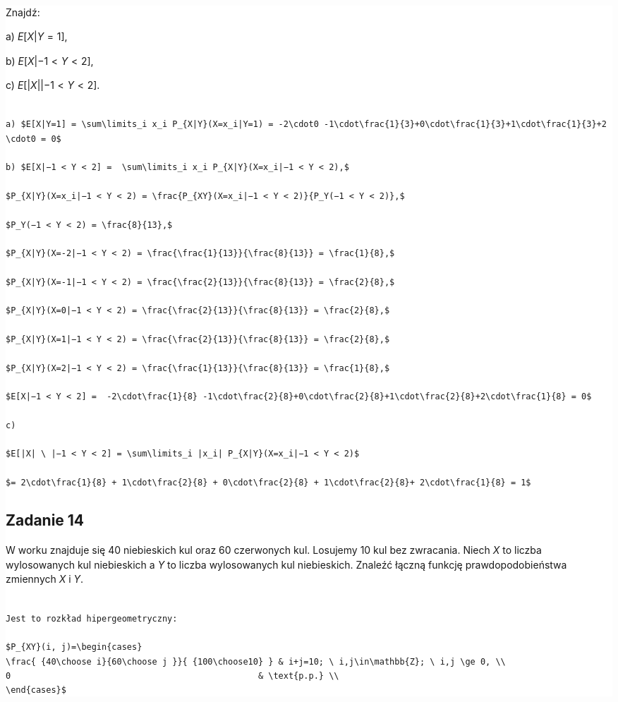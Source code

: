 Znajdź:

a) $E[X|Y=1]$,

b) $E[X|−1 < Y < 2]$,

c) $E[|X||−1 < Y < 2]$.

```{dropdown} Rozwiązanie

a) $E[X|Y=1] = \sum\limits_i x_i P_{X|Y}(X=x_i|Y=1) = -2\cdot0 -1\cdot\frac{1}{3}+0\cdot\frac{1}{3}+1\cdot\frac{1}{3}+2\cdot0 = 0$

b) $E[X|−1 < Y < 2] =  \sum\limits_i x_i P_{X|Y}(X=x_i|−1 < Y < 2),$

$P_{X|Y}(X=x_i|−1 < Y < 2) = \frac{P_{XY}(X=x_i|−1 < Y < 2)}{P_Y(−1 < Y < 2)},$

$P_Y(−1 < Y < 2) = \frac{8}{13},$

$P_{X|Y}(X=-2|−1 < Y < 2) = \frac{\frac{1}{13}}{\frac{8}{13}} = \frac{1}{8},$

$P_{X|Y}(X=-1|−1 < Y < 2) = \frac{\frac{2}{13}}{\frac{8}{13}} = \frac{2}{8},$

$P_{X|Y}(X=0|−1 < Y < 2) = \frac{\frac{2}{13}}{\frac{8}{13}} = \frac{2}{8},$

$P_{X|Y}(X=1|−1 < Y < 2) = \frac{\frac{2}{13}}{\frac{8}{13}} = \frac{2}{8},$

$P_{X|Y}(X=2|−1 < Y < 2) = \frac{\frac{1}{13}}{\frac{8}{13}} = \frac{1}{8},$

$E[X|−1 < Y < 2] =  -2\cdot\frac{1}{8} -1\cdot\frac{2}{8}+0\cdot\frac{2}{8}+1\cdot\frac{2}{8}+2\cdot\frac{1}{8} = 0$

c) 

$E[|X| \ |−1 < Y < 2] = \sum\limits_i |x_i| P_{X|Y}(X=x_i|−1 < Y < 2)$

$= 2\cdot\frac{1}{8} + 1\cdot\frac{2}{8} + 0\cdot\frac{2}{8} + 1\cdot\frac{2}{8}+ 2\cdot\frac{1}{8} = 1$
```

## Zadanie 14

W worku znajduje się 40 niebieskich kul oraz 60 czerwonych kul. Losujemy 10 kul bez zwracania. Niech $X$ to liczba wylosowanych kul niebieskich a $Y$ to liczba wylosowanych kul niebieskich. Znaleźć łączną funkcję prawdopodobieństwa zmiennych $X$ i $Y$.

```{dropdown} Rozwiązanie

Jest to rozkład hipergeometryczny:

$P_{XY}(i, j)=\begin{cases}
\frac{ {40\choose i}{60\choose j }}{ {100\choose10} } & i+j=10; \ i,j\in\mathbb{Z}; \ i,j \ge 0, \\
0                                                 & \text{p.p.} \\
\end{cases}$
```
